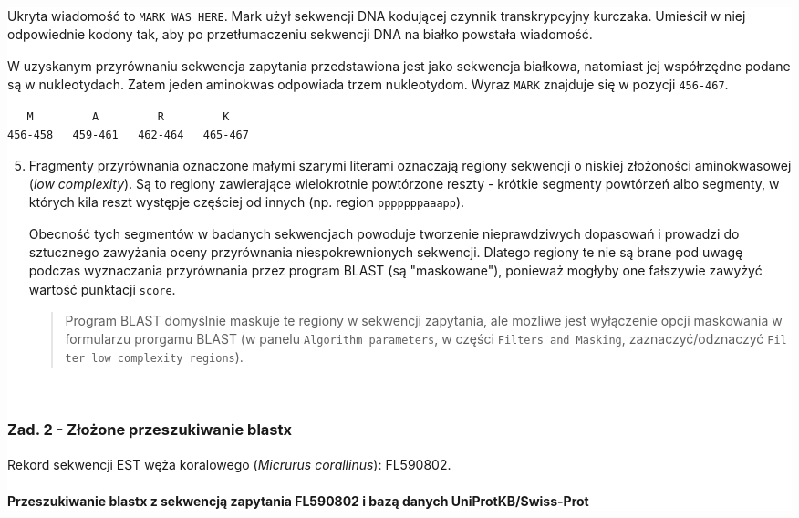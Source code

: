    Ukryta wiadomość to `MARK WAS HERE`. Mark użył sekwencji DNA kodującej czynnik transkrypcyjny kurczaka. Umieścił w niej odpowiednie kodony tak, aby po przetłumaczeniu sekwencji DNA na białko powstała wiadomość.

   W uzyskanym przyrównaniu sekwencja zapytania przedstawiona jest jako sekwencja białkowa, natomiast jej współrzędne podane są w nukleotydach. Zatem jeden aminokwas odpowiada trzem nukleotydom. Wyraz `MARK` znajduje się w pozycji `456-467`.

   ```
      M         A         R         K
   456-458   459-461   462-464   465-467
   ```

5. Fragmenty przyrównania oznaczone małymi szarymi literami oznaczają regiony sekwencji o niskiej złożoności aminokwasowej (*low complexity*). Są to regiony zawierające wielokrotnie powtórzone reszty - krótkie segmenty powtórzeń albo segmenty, w których kila reszt występje częściej od innych (np. region `pppppppaaapp`). 

   Obecność tych segmentów w badanych sekwencjach powoduje tworzenie nieprawdziwych dopasowań i prowadzi do sztucznego zawyżania oceny przyrównania niespokrewnionych sekwencji. Dlatego regiony te nie są brane pod uwagę podczas wyznaczania przyrównania przez program BLAST (są "maskowane"), ponieważ mogłyby one fałszywie zawyżyć wartość punktacji `score`.
   > Program BLAST domyślnie maskuje te regiony w sekwencji zapytania, ale możliwe jest wyłączenie opcji maskowania w formularzu prorgamu BLAST (w panelu `Algorithm parameters`, w części `Filters and Masking`, zaznaczyć/odznaczyć `Filter low complexity regions`).

<br/>

### Zad. 2 - Złożone przeszukiwanie blastx
Rekord sekwencji EST węża koralowego (*Micrurus corallinus*): [FL590802](https://www.ncbi.nlm.nih.gov/nuccore/FL590802).

#### Przeszukiwanie blastx z sekwencją zapytania FL590802 i bazą danych UniProtKB/Swiss-Prot
